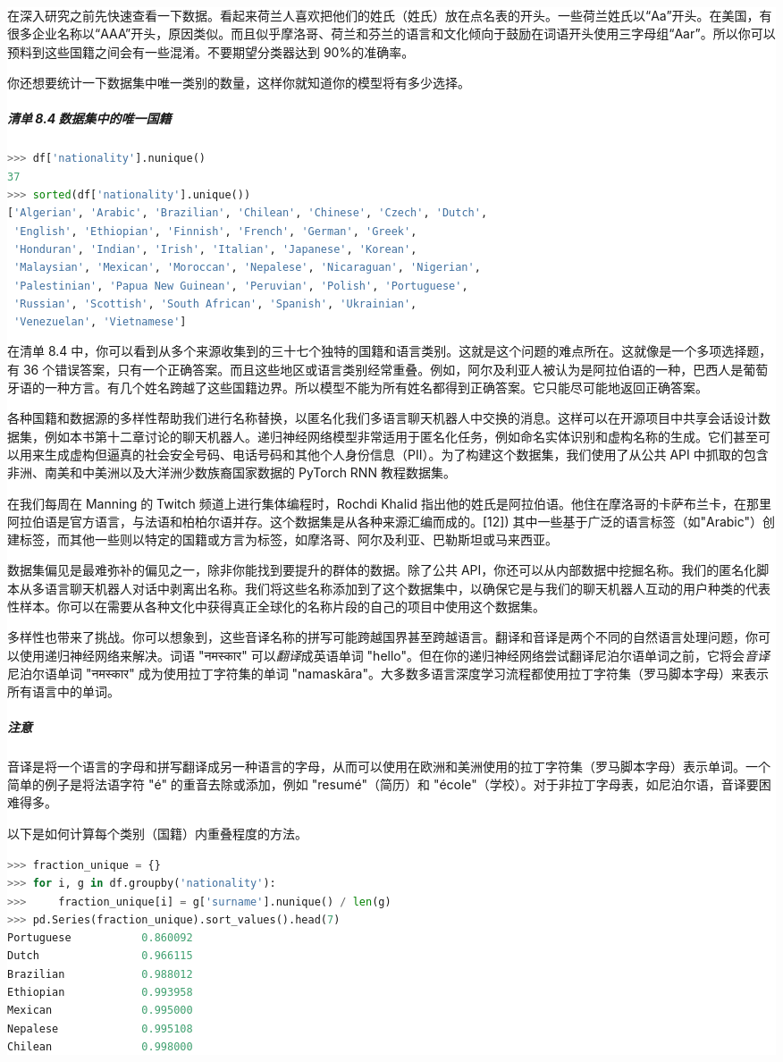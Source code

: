 在深入研究之前先快速查看一下数据。看起来荷兰人喜欢把他们的姓氏（姓氏）放在点名表的开头。一些荷兰姓氏以“Aa”开头。在美国，有很多企业名称以“AAA”开头，原因类似。而且似乎摩洛哥、荷兰和芬兰的语言和文化倾向于鼓励在词语开头使用三字母组“Aar”。所以你可以预料到这些国籍之间会有一些混淆。不要期望分类器达到 90%的准确率。

你还想要统计一下数据集中唯一类别的数量，这样你就知道你的模型将有多少选择。

##### 清单 8.4 数据集中的唯一国籍

```py
>>> df['nationality'].nunique()
37
>>> sorted(df['nationality'].unique())
['Algerian', 'Arabic', 'Brazilian', 'Chilean', 'Chinese', 'Czech', 'Dutch',
 'English', 'Ethiopian', 'Finnish', 'French', 'German', 'Greek',
 'Honduran', 'Indian', 'Irish', 'Italian', 'Japanese', 'Korean',
 'Malaysian', 'Mexican', 'Moroccan', 'Nepalese', 'Nicaraguan', 'Nigerian',
 'Palestinian', 'Papua New Guinean', 'Peruvian', 'Polish', 'Portuguese',
 'Russian', 'Scottish', 'South African', 'Spanish', 'Ukrainian',
 'Venezuelan', 'Vietnamese']
```

在清单 8.4 中，你可以看到从多个来源收集到的三十七个独特的国籍和语言类别。这就是这个问题的难点所在。这就像是一个多项选择题，有 36 个错误答案，只有一个正确答案。而且这些地区或语言类别经常重叠。例如，阿尔及利亚人被认为是阿拉伯语的一种，巴西人是葡萄牙语的一种方言。有几个姓名跨越了这些国籍边界。所以模型不能为所有姓名都得到正确答案。它只能尽可能地返回正确答案。

各种国籍和数据源的多样性帮助我们进行名称替换，以匿名化我们多语言聊天机器人中交换的消息。这样可以在开源项目中共享会话设计数据集，例如本书第十二章讨论的聊天机器人。递归神经网络模型非常适用于匿名化任务，例如命名实体识别和虚构名称的生成。它们甚至可以用来生成虚构但逼真的社会安全号码、电话号码和其他个人身份信息（PII）。为了构建这个数据集，我们使用了从公共 API 中抓取的包含非洲、南美和中美洲以及大洋洲少数族裔国家数据的 PyTorch RNN 教程数据集。

在我们每周在 Manning 的 Twitch 频道上进行集体编程时，Rochdi Khalid 指出他的姓氏是阿拉伯语。他住在摩洛哥的卡萨布兰卡，在那里阿拉伯语是官方语言，与法语和柏柏尔语并存。这个数据集是从各种来源汇编而成的。[12]) 其中一些基于广泛的语言标签（如"Arabic"）创建标签，而其他一些则以特定的国籍或方言为标签，如摩洛哥、阿尔及利亚、巴勒斯坦或马来西亚。

数据集偏见是最难弥补的偏见之一，除非你能找到要提升的群体的数据。除了公共 API，你还可以从内部数据中挖掘名称。我们的匿名化脚本从多语言聊天机器人对话中剥离出名称。我们将这些名称添加到了这个数据集中，以确保它是与我们的聊天机器人互动的用户种类的代表性样本。你可以在需要从各种文化中获得真正全球化的名称片段的自己的项目中使用这个数据集。

多样性也带来了挑战。你可以想象到，这些音译名称的拼写可能跨越国界甚至跨越语言。翻译和音译是两个不同的自然语言处理问题，你可以使用递归神经网络来解决。词语 "नमस्कार" 可以*翻译*成英语单词 "hello"。但在你的递归神经网络尝试翻译尼泊尔语单词之前，它将会*音译*尼泊尔语单词 "नमस्कार" 成为使用拉丁字符集的单词 "namaskāra"。大多数多语言深度学习流程都使用拉丁字符集（罗马脚本字母）来表示所有语言中的单词。

##### 注意

音译是将一个语言的字母和拼写翻译成另一种语言的字母，从而可以使用在欧洲和美洲使用的拉丁字符集（罗马脚本字母）表示单词。一个简单的例子是将法语字符 "é" 的重音去除或添加，例如 "resumé"（简历）和 "école"（学校）。对于非拉丁字母表，如尼泊尔语，音译要困难得多。

以下是如何计算每个类别（国籍）内重叠程度的方法。

```py
>>> fraction_unique = {}
>>> for i, g in df.groupby('nationality'):
>>>     fraction_unique[i] = g['surname'].nunique() / len(g)
>>> pd.Series(fraction_unique).sort_values().head(7)
Portuguese           0.860092
Dutch                0.966115
Brazilian            0.988012
Ethiopian            0.993958
Mexican              0.995000
Nepalese             0.995108
Chilean              0.998000
```
